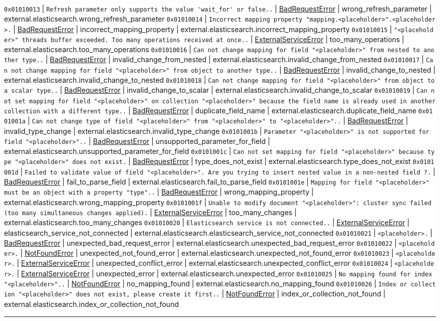 `0x01010013`  | `Refresh parameter only supports the value 'wait_for' or false..` | [BadRequestError](https://docs.kuzzle.io/core/1/api/essentials/errors/#badrequesterror) | wrong_refresh_parameter | external.elasticsearch.wrong_refresh_parameter
`0x01010014`  | `Incorrect mapping property "mapping.<placeholder>".<placeholder>.` | [BadRequestError](https://docs.kuzzle.io/core/1/api/essentials/errors/#badrequesterror) | incorrect_mapping_property | external.elasticsearch.incorrect_mapping_property
`0x01010015`  | `"<placeholder>" threads buffer exceeded. Too many operations received at once..` | [ExternalServiceError](https://docs.kuzzle.io/core/1/api/essentials/errors/#externalserviceerror) | too_many_operations | external.elasticsearch.too_many_operations
`0x01010016`  | `Can not change mapping for field "<placeholder>" from nested to another type..` | [BadRequestError](https://docs.kuzzle.io/core/1/api/essentials/errors/#badrequesterror) | invalid_change_from_nested | external.elasticsearch.invalid_change_from_nested
`0x01010017`  | `Can not change mapping for field "<placeholder>" from object to another type..` | [BadRequestError](https://docs.kuzzle.io/core/1/api/essentials/errors/#badrequesterror) | invalid_change_to_nested | external.elasticsearch.invalid_change_to_nested
`0x01010018`  | `Can not change mapping for field "<placeholder>" from object to a scalar type..` | [BadRequestError](https://docs.kuzzle.io/core/1/api/essentials/errors/#badrequesterror) | invalid_change_to_scalar | external.elasticsearch.invalid_change_to_scalar
`0x01010019`  | `Can not set mapping for field "<placeholder>" on collection "<placeholder>" because the field name is already used in another collection with a different type..` | [BadRequestError](https://docs.kuzzle.io/core/1/api/essentials/errors/#badrequesterror) | duplicate_field_name | external.elasticsearch.duplicate_field_name
`0x0101001a`  | `Can not change type of field "<placeholder>" from "<placeholder>" to "<placeholder>"..` | [BadRequestError](https://docs.kuzzle.io/core/1/api/essentials/errors/#badrequesterror) | invalid_type_change | external.elasticsearch.invalid_type_change
`0x0101001b`  | `Parameter "<placeholder>" is not supported for field "<placeholder>"..` | [BadRequestError](https://docs.kuzzle.io/core/1/api/essentials/errors/#badrequesterror) | unsupported_parameter_for_field | external.elasticsearch.unsupported_parameter_for_field
`0x0101001c`  | `Can not set mapping for field "<placeholder>" because type "<placeholder>" does not exist.` | [BadRequestError](https://docs.kuzzle.io/core/1/api/essentials/errors/#badrequesterror) | type_does_not_exist | external.elasticsearch.type_does_not_exist
`0x0101001d`  | `Failed to validate value of field "<placeholder>". Are you trying to insert nested value in a non-nested field ?.` | [BadRequestError](https://docs.kuzzle.io/core/1/api/essentials/errors/#badrequesterror) | fail_to_parse_field | external.elasticsearch.fail_to_parse_field
`0x0101001e`  | `Mapping for field "<placeholder>" must be an object with a property "type"..` | [BadRequestError](https://docs.kuzzle.io/core/1/api/essentials/errors/#badrequesterror) | wrong_mapping_property | external.elasticsearch.wrong_mapping_property
`0x0101001f`  | `Unable to modify document "<placeholder>": cluster sync failed (too many simultaneous changes applied).` | [ExternalServiceError](https://docs.kuzzle.io/core/1/api/essentials/errors/#externalserviceerror) | too_many_changes | external.elasticsearch.too_many_changes
`0x01010020`  | `Elasticsearch service is not connected..` | [ExternalServiceError](https://docs.kuzzle.io/core/1/api/essentials/errors/#externalserviceerror) | elasticsearch_service_not_connected | external.elasticsearch.elasticsearch_service_not_connected
`0x01010021`  | `<placeholder>.` | [BadRequestError](https://docs.kuzzle.io/core/1/api/essentials/errors/#badrequesterror) | unexpected_bad_request_error | external.elasticsearch.unexpected_bad_request_error
`0x01010022`  | `<placeholder>.` | [NotFoundError](https://docs.kuzzle.io/core/1/api/essentials/errors/#notfounderror) | unexpected_not_found_error | external.elasticsearch.unexpected_not_found_error
`0x01010023`  | `<placeholder>.` | [ExternalServiceError](https://docs.kuzzle.io/core/1/api/essentials/errors/#externalserviceerror) | unexpected_conflict_error | external.elasticsearch.unexpected_conflict_error
`0x01010024`  | `<placeholder>.` | [ExternalServiceError](https://docs.kuzzle.io/core/1/api/essentials/errors/#externalserviceerror) | unexpected_error | external.elasticsearch.unexpected_error
`0x01010025`  | `No mapping found for index "<placeholder>"..` | [NotFoundError](https://docs.kuzzle.io/core/1/api/essentials/errors/#notfounderror) | no_mapping_found | external.elasticsearch.no_mapping_found
`0x01010026`  | `Index or collection "<placeholder>" does not exist, please create it first..` | [NotFoundError](https://docs.kuzzle.io/core/1/api/essentials/errors/#notfounderror) | index_or_collection_not_found | external.elasticsearch.index_or_collection_not_found

---
